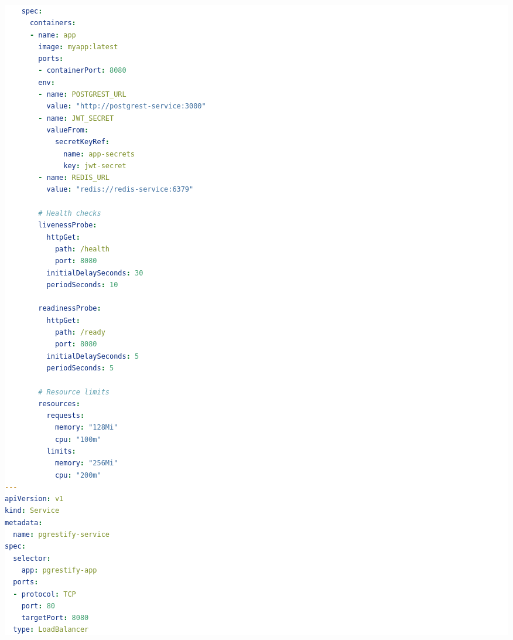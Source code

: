 ```yaml
    spec:
      containers:
      - name: app
        image: myapp:latest
        ports:
        - containerPort: 8080
        env:
        - name: POSTGREST_URL
          value: "http://postgrest-service:3000"
        - name: JWT_SECRET
          valueFrom:
            secretKeyRef:
              name: app-secrets
              key: jwt-secret
        - name: REDIS_URL
          value: "redis://redis-service:6379"
        
        # Health checks
        livenessProbe:
          httpGet:
            path: /health
            port: 8080
          initialDelaySeconds: 30
          periodSeconds: 10
          
        readinessProbe:
          httpGet:
            path: /ready
            port: 8080
          initialDelaySeconds: 5
          periodSeconds: 5
          
        # Resource limits
        resources:
          requests:
            memory: "128Mi"
            cpu: "100m"
          limits:
            memory: "256Mi"
            cpu: "200m"
---
apiVersion: v1
kind: Service
metadata:
  name: pgrestify-service
spec:
  selector:
    app: pgrestify-app
  ports:
  - protocol: TCP
    port: 80
    targetPort: 8080
  type: LoadBalancer
```
